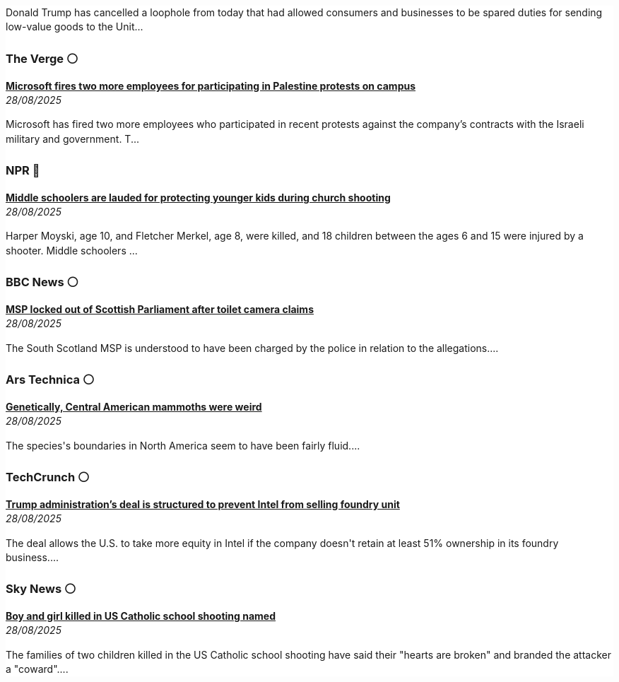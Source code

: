 Donald Trump has cancelled a loophole from today that had allowed consumers and businesses to be spared duties for sending low-value goods to the Unit...


### The Verge ⚪
**[Microsoft fires two more employees for participating in Palestine protests on campus](https://www.theverge.com/microsoft/767841/microsoft-fires-two-more-protesters-no-azure-for-apartheid)**  
*28/08/2025*

Microsoft has fired two more employees who participated in recent protests against the company’s contracts with the Israeli military and government. T...


### NPR 🔵
**[Middle schoolers are lauded for protecting younger kids during church shooting](https://www.npr.org/2025/08/28/nx-s1-5521340/kids-children-heroism-church-shooting-minneapolis)**  
*28/08/2025*

Harper Moyski, age 10, and Fletcher Merkel, age 8, were killed, and 18 children between the ages 6 and 15 were injured by a shooter. Middle schoolers ...


### BBC News ⚪
**[MSP locked out of Scottish Parliament after toilet camera claims](https://www.bbc.com/news/articles/c9wy40rxrvxo?at_medium=RSS&at_campaign=rss)**  
*28/08/2025*

The South Scotland MSP is understood to have been charged by the police in relation to the allegations....


### Ars Technica ⚪
**[Genetically, Central American mammoths were weird](https://arstechnica.com/science/2025/08/genetically-central-american-mammoths-were-weird/)**  
*28/08/2025*

The species's boundaries in North America seem to have been fairly fluid....


### TechCrunch ⚪
**[Trump administration’s deal is structured to prevent Intel from selling foundry unit](https://techcrunch.com/2025/08/28/trump-administrations-deal-is-structured-to-prevent-intel-from-selling-foundry-unit/)**  
*28/08/2025*

The deal allows the U.S. to take more equity in Intel if the company doesn't retain at least 51% ownership in its foundry business....


### Sky News ⚪
**[Boy and girl killed in US Catholic school shooting named](https://news.sky.com/story/boy-8-and-girl-10-killed-in-us-catholic-school-shooting-named-as-father-brands-attacker-a-coward-13420257)**  
*28/08/2025*

The families of two children killed in the US Catholic school shooting have said their "hearts are broken" and branded the attacker a "coward"....
